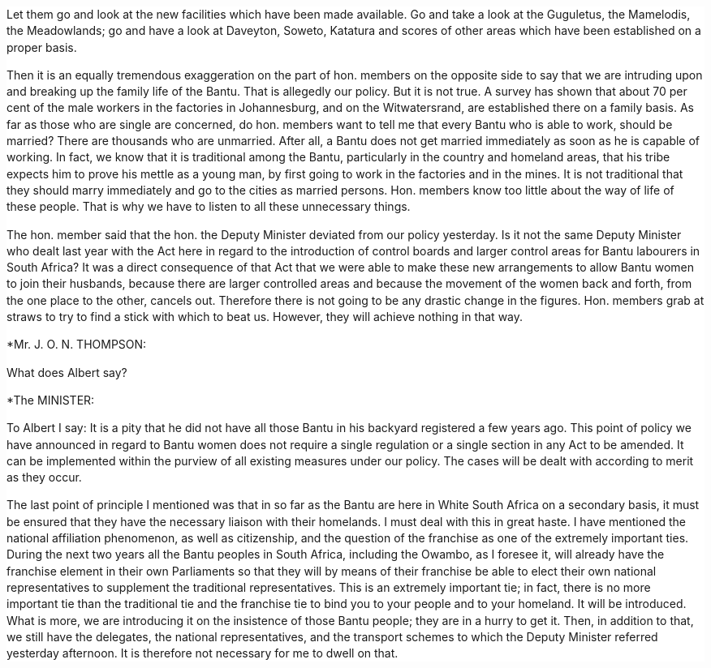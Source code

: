 <p>Let them go and look at the new facilities which have been made available. Go and take a look at the Guguletus, the Mamelodis, the Meadowlands; go and have a look at Daveyton, Soweto, Katatura and scores of other areas which have been established on a proper basis.</p>

<p>Then it is an equally tremendous exaggeration on the part of hon. members on the opposite side to say that we are intruding upon and breaking up the family life of the Bantu. That is allegedly our policy. But it is not true. A survey has shown that about 70 per cent of the male workers in the factories in Johannesburg, and on the Witwatersrand, are established there on a family basis. As far as those who are single are concerned, do hon. members want to tell me that every Bantu who is able to work, should be married&#x003F; There are thousands who are unmarried. After all, a Bantu does not get married immediately as soon as he is capable of working. In fact, we know that it is traditional among the Bantu, particularly in the country and homeland areas, that his tribe expects him to prove his mettle as a young man, by first going to work in the factories and in the mines. It is not traditional that they should marry immediately and go to the cities as married persons. Hon. members know too little about the way of life of these people. That is why we have to listen to all these unnecessary things.</p>

<p>The hon. member said that the hon. the Deputy Minister deviated from our policy yesterday. Is it not the same Deputy Minister who dealt last year with the Act here in regard to the introduction of control boards and larger control areas for Bantu labourers in South Africa&#x003F; It was a direct consequence of that Act that we were able to make these new arrangements to allow Bantu women to join their husbands, because there are larger controlled areas and because the movement of the women back and forth, from the one place to the other, cancels out. Therefore there is not going to be any drastic change in the figures. Hon. members grab at straws to try to find a stick with which to beat us. However, they will achieve nothing in that way.</p>

</speech>

<speech by="#thompson">

<from>*Mr. <person refersTo="hansard_za">J. O. N. THOMPSON</person>:</from>

<p>What does Albert say&#x003F;</p>

</speech>

<speech by="#minister">

<from>*The <person refersTo="hansard_za">MINISTER</person>:</from>

<p>To Albert I say: It is a pity that he did not have all those Bantu in his backyard registered a few years ago. <span class="col_303-304" refersTo="page_0167"/>This point of policy we have announced in regard to Bantu women does not require a single regulation or a single section in any Act to be amended. It can be implemented within the purview of all existing measures under our policy. The cases will be dealt with according to merit as they occur.</p>

<p>The last point of principle I mentioned was that in so far as the Bantu are here in White South Africa on a secondary basis, it must be ensured that they have the necessary liaison with their homelands. I must deal with this in great haste. I have mentioned the national affiliation phenomenon, as well as citizenship, and the question of the franchise as one of the extremely important ties. During the next two years all the Bantu peoples in South Africa, including the Owambo, as I foresee it, will already have the franchise element in their own Parliaments so that they will by means of their franchise be able to elect their own national representatives to supplement the traditional representatives. This is an extremely important tie; in fact, there is no more important tie than the traditional tie and the franchise tie to bind you to your people and to your homeland. It will be introduced. What is more, we are introducing it on the insistence of those Bantu people; they are in a hurry to get it. Then, in addition to that, we still have the delegates, the national representatives, and the transport schemes to which the Deputy Minister referred yesterday afternoon. It is therefore not necessary for me to dwell on that.</p>
